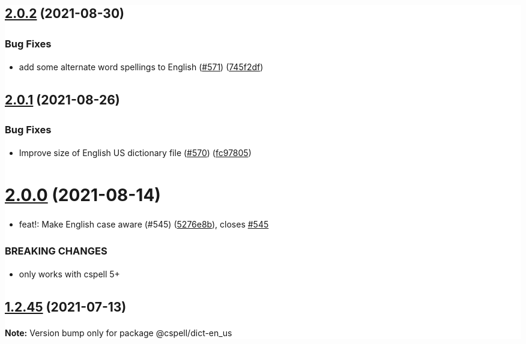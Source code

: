 
## [2.0.2](https://github.com/streetsidesoftware/cspell-dicts/compare/@cspell/dict-en_us@2.0.1...@cspell/dict-en_us@2.0.2) (2021-08-30)


### Bug Fixes

* add some alternate word spellings to English ([#571](https://github.com/streetsidesoftware/cspell-dicts/issues/571)) ([745f2df](https://github.com/streetsidesoftware/cspell-dicts/commit/745f2df89b07f42604f7fd143779750d375711fa))





## [2.0.1](https://github.com/streetsidesoftware/cspell-dicts/compare/@cspell/dict-en_us@2.0.0...@cspell/dict-en_us@2.0.1) (2021-08-26)


### Bug Fixes

* Improve size of English US dictionary file ([#570](https://github.com/streetsidesoftware/cspell-dicts/issues/570)) ([fc97805](https://github.com/streetsidesoftware/cspell-dicts/commit/fc97805565e90e1000d027b3ffbacbd3586d0f5e))





# [2.0.0](https://github.com/streetsidesoftware/cspell-dicts/compare/@cspell/dict-en_us@1.2.45...@cspell/dict-en_us@2.0.0) (2021-08-14)


* feat!: Make English case aware (#545) ([5276e8b](https://github.com/streetsidesoftware/cspell-dicts/commit/5276e8bf21a4f17ae26503cab0ee022101b7089b)), closes [#545](https://github.com/streetsidesoftware/cspell-dicts/issues/545)


### BREAKING CHANGES

* only works with cspell 5+





## [1.2.45](https://github.com/streetsidesoftware/cspell-dicts/compare/@cspell/dict-en_us@1.2.44...@cspell/dict-en_us@1.2.45) (2021-07-13)

**Note:** Version bump only for package @cspell/dict-en_us




